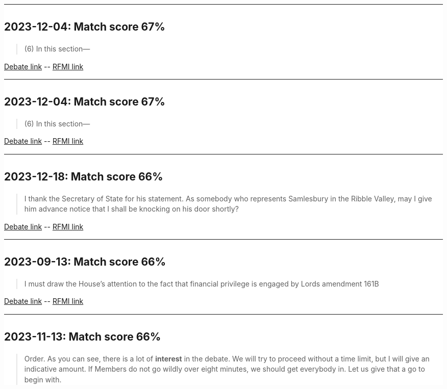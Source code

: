 
---



## 2023-12-04: Match score 67%

>(6) In this section—

[Debate link](https://www.theyworkforyou.com/debates/?id=2023-12-04d.69.1)  --  [RFMI link](https://www.theyworkforyou.com/mp/10190/register)


---



## 2023-12-04: Match score 67%

>(6) In this section—

[Debate link](https://www.theyworkforyou.com/debates/?id=2023-12-04d.69.1)  --  [RFMI link](https://www.theyworkforyou.com/mp/10190/register)


---



## 2023-12-18: Match score 66%

>I thank the Secretary of State for his statement. As somebody who represents Samlesbury in the Ribble Valley, may I give him advance notice that I shall be knocking on his door shortly?

[Debate link](https://www.theyworkforyou.com/debates/?id=2023-12-18d.1145.1)  --  [RFMI link](https://www.theyworkforyou.com/mp/10190/register)


---



## 2023-09-13: Match score 66%

>I must draw the House’s attention to the fact that financial privilege is engaged by Lords amendment 161B

[Debate link](https://www.theyworkforyou.com/debates/?id=2023-09-13b.937.2)  --  [RFMI link](https://www.theyworkforyou.com/mp/10190/register)


---



## 2023-11-13: Match score 66%

>Order. As you can see, there is a lot of **interest** in the debate. We will try to proceed without a time limit, but I will give an indicative amount. If Members do not go wildly over eight minutes, we should get everybody in. Let us give that a go to begin with.
